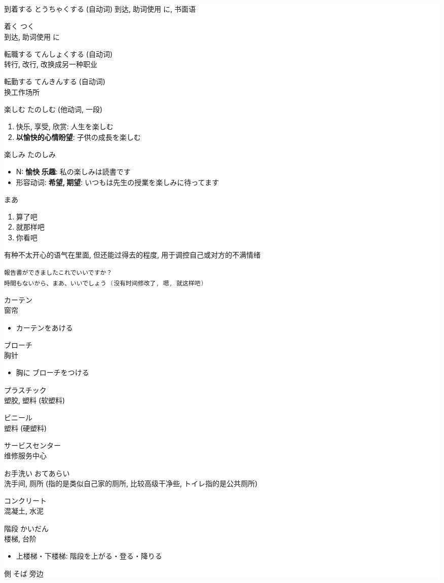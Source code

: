 到着する  とうちゃくする (自动词) 
  到达, 助词使用 に, 书面语  

着く  つく  
  到达, 助词使用 に  

転職する  てんしょくする (自动词)  
  转行, 改行, 改换成另一种职业  

転勤する  てんきんする (自动词)  
  换工作场所  

楽しむ  たのしむ (他动词, 一段)  
  1. 快乐, 享受, 欣赏: 人生を楽しむ
  2. **以愉快的心情盼望**: 子供の成長を楽しむ

楽しみ  たのしみ  
  - N: **愉快 乐趣**: 私の楽しみは読書です  
  - 形容动词: **希望, 期望**: いつもは先生の授業を楽しみに待ってます  

まあ  
  1. 算了吧
  2. 就那样吧
  3. 你看吧

  有种不太开心的语气在里面, 但还能过得去的程度, 用于调控自己或对方的不满情绪  
  ```s
  報告書ができましたこれでいいですか？
  時間もないから、まあ、いいでしょう (没有时间修改了, 嗯, 就这样吧)
  ```

カーテン  
  窗帘  
  - カーテンをあける

ブローチ  
  胸针  
  - 胸に  ブローチをつける  

プラスチック  
  塑胶, 塑料 (软塑料)

ビニール  
  塑料 (硬塑料)

サービスセンター  
  维修服务中心

お手洗い  おてあらい  
  洗手间, 厕所 (指的是类似自己家的厕所, 比较高级干净些, トイレ指的是公共厕所)

コンクリート  
  混凝土, 水泥  

階段  かいだん  
  楼梯, 台阶 
  - 上楼梯・下楼梯: 階段を上がる・登る・降りる

側  そば
  旁边  
